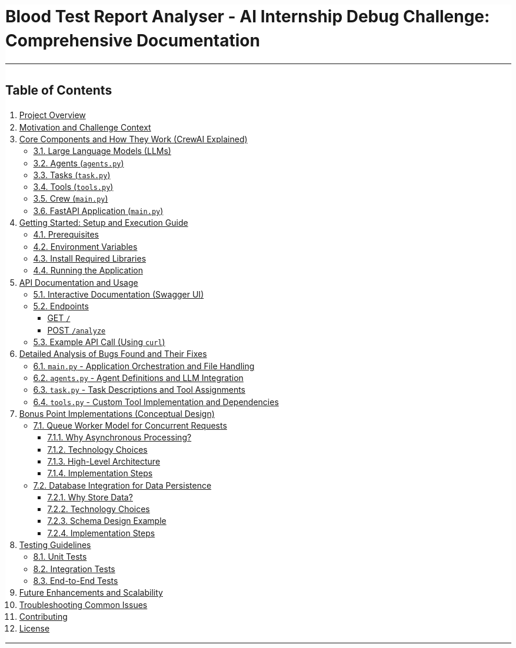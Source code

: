 # Blood Test Report Analyser - AI Internship Debug Challenge: Comprehensive Documentation

---

## Table of Contents

1.  [Project Overview](#1-project-overview)
2.  [Motivation and Challenge Context](#2-motivation-and-challenge-context)
3.  [Core Components and How They Work (CrewAI Explained)](#3-core-components-and-how-they-work-crewai-explained)
    * [3.1. Large Language Models (LLMs)](#31-large-language-models-llms)
    * [3.2. Agents (`agents.py`)](#32-agents-agentspy)
    * [3.3. Tasks (`task.py`)](#33-tasks-taskpy)
    * [3.4. Tools (`tools.py`)](#34-tools-toolspy)
    * [3.5. Crew (`main.py`)](#35-crew-mainpy)
    * [3.6. FastAPI Application (`main.py`)](#36-fastapi-application-mainpy)
4.  [Getting Started: Setup and Execution Guide](#4-getting-started-setup-and-execution-guide)
    * [4.1. Prerequisites](#41-prerequisites)
    * [4.2. Environment Variables](#42-environment-variables)
    * [4.3. Install Required Libraries](#43-install-required-libraries)
    * [4.4. Running the Application](#44-running-the-application)
5.  [API Documentation and Usage](#5-api-documentation-and-usage)
    * [5.1. Interactive Documentation (Swagger UI)](#51-interactive-documentation-swagger-ui)
    * [5.2. Endpoints](#52-endpoints)
        * [GET `/`](#get--)
        * [POST `/analyze`](#post-analyze)
    * [5.3. Example API Call (Using `curl`)](#53-example-api-call-using-curl)
6.  [Detailed Analysis of Bugs Found and Their Fixes](#6-detailed-analysis-of-bugs-found-and-their-fixes)
    * [6.1. `main.py` - Application Orchestration and File Handling](#61-mainpy---application-orchestration-and-file-handling)
    * [6.2. `agents.py` - Agent Definitions and LLM Integration](#62-agentspy---agent-definitions-and-llm-integration)
    * [6.3. `task.py` - Task Descriptions and Tool Assignments](#63-taskpy---task-descriptions-and-tool-assignments)
    * [6.4. `tools.py` - Custom Tool Implementation and Dependencies](#64-toolspy---custom-tool-implementation-and-dependencies)
7.  [Bonus Point Implementations (Conceptual Design)](#7-bonus-point-implementations-conceptual-design)
    * [7.1. Queue Worker Model for Concurrent Requests](#71-queue-worker-model-for-concurrent-requests)
        * [7.1.1. Why Asynchronous Processing?](#711-why-asynchronous-processing)
        * [7.1.2. Technology Choices](#712-technology-choices)
        * [7.1.3. High-Level Architecture](#713-high-level-architecture)
        * [7.1.4. Implementation Steps](#714-implementation-steps)
    * [7.2. Database Integration for Data Persistence](#72-database-integration-for-data-persistence)
        * [7.2.1. Why Store Data?](#721-why-store-data)
        * [7.2.2. Technology Choices](#722-technology-choices)
        * [7.2.3. Schema Design Example](#723-schema-design-example)
        * [7.2.4. Implementation Steps](#724-implementation-steps)
8.  [Testing Guidelines](#8-testing-guidelines)
    * [8.1. Unit Tests](#81-unit-tests)
    * [8.2. Integration Tests](#82-integration-tests)
    * [8.3. End-to-End Tests](#83-end-to-end-tests)
9.  [Future Enhancements and Scalability](#9-future-enhancements-and-scalability)
10. [Troubleshooting Common Issues](#10-troubleshooting-common-issues)
11. [Contributing](#11-contributing)
12. [License](#12-license)

---